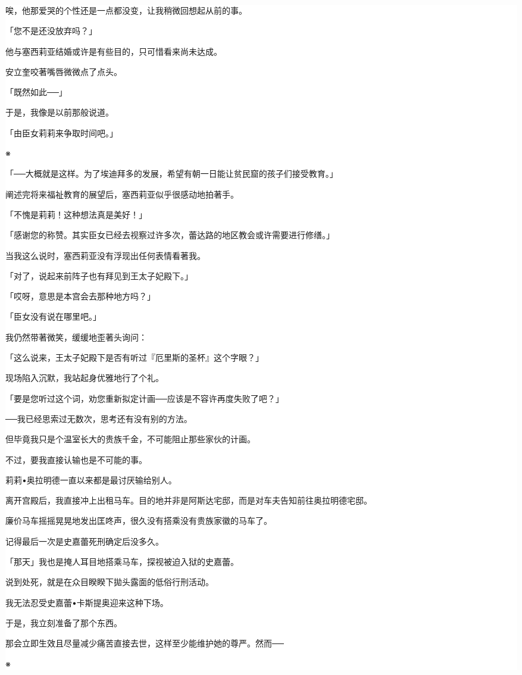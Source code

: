 唉，他那爱哭的个性还是一点都没变，让我稍微回想起从前的事。

「您不是还没放弃吗？」

他与塞西莉亚结婚或许是有些目的，只可惜看来尚未达成。

安立奎咬著嘴唇微微点了点头。

「既然如此──」

于是，我像是以前那般说道。

「由臣女莉莉来争取时间吧。」

※

「──大概就是这样。为了埃迪拜多的发展，希望有朝一日能让贫民窟的孩子们接受教育。」

阐述完将来福祉教育的展望后，塞西莉亚似乎很感动地拍著手。

「不愧是莉莉！这种想法真是美好！」

「感谢您的称赞。其实臣女已经去视察过许多次，蕾达路的地区教会或许需要进行修缮。」

当我这么说时，塞西莉亚没有浮现出任何表情看著我。

「对了，说起来前阵子也有拜见到王太子妃殿下。」

「哎呀，意思是本宫会去那种地方吗？」

「臣女没有说在哪里吧。」

我仍然带著微笑，缓缓地歪著头询问：

「这么说来，王太子妃殿下是否有听过『厄里斯的圣杯』这个字眼？」

现场陷入沉默，我站起身优雅地行了个礼。

「要是您听过这个词，劝您重新拟定计画──应该是不容许再度失败了吧？」

──我已经思索过无数次，思考还有没有别的方法。

但毕竟我只是个温室长大的贵族千金，不可能阻止那些家伙的计画。

不过，要我直接认输也是不可能的事。

莉莉•奥拉明德一直以来都是最讨厌输给别人。

离开宫殿后，我直接冲上出租马车。目的地并非是阿斯达宅邸，而是对车夫告知前往奥拉明德宅邸。

廉价马车摇摇晃晃地发出匡咚声，很久没有搭乘没有贵族家徽的马车了。

记得最后一次是史嘉蕾死刑确定后没多久。

「那天」我也是掩人耳目地搭乘马车，探视被迫入狱的史嘉蕾。

说到处死，就是在众目睽睽下拋头露面的低俗行刑活动。

我无法忍受史嘉蕾•卡斯提奥迎来这种下场。

于是，我立刻准备了那个东西。

那会立即生效且尽量减少痛苦直接去世，这样至少能维护她的尊严。然而──

※
